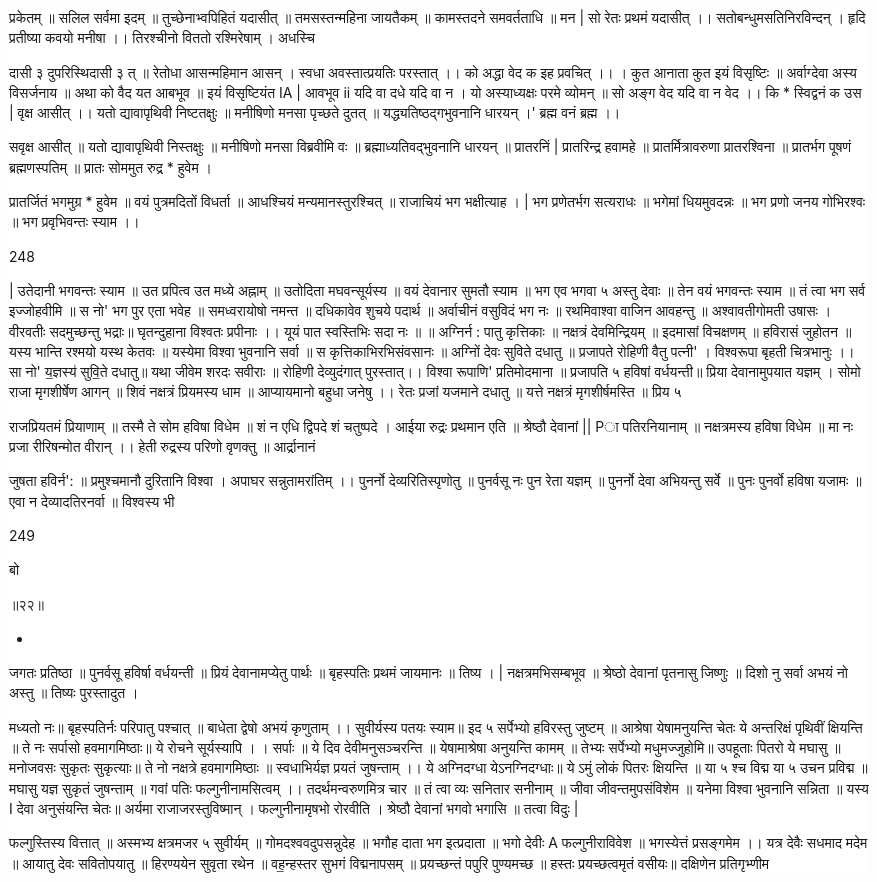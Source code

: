 प्रकेतम् ॥ सलिल सर्वमा इदम् ॥ तुच्छेनाभ्वपिहितं यदासीत् ॥ तमसस्तन्महिना जायतैकम् ॥ कामस्तदने समवर्तताधि ॥ मन | सो रेतः प्रथमं यदासीत् ।। सतोबन्धुमसतिनिरविन्दन् । हृदि प्रतीष्या कवयो मनीषा ।। तिरश्चीनो विततो रश्मिरेषाम् । अधस्चि

दासी ३ दुपरिस्थिदासी ३ त् ॥ रेतोधा आसन्महिमान आसन् । स्वधा अवस्तात्प्रयतिः परस्तात् ।। को अद्धा वेद क इह प्रवचित् ।। । कुत आनाता कुत इयं विसृष्टिः ॥ अर्वाग्देवा अस्य विसर्जनाय ॥ अथा को वैद यत आबभूव ॥ इयं विसृष्टियंत IA | आवभूव ii यदि वा दधे यदि वा न । यो अस्याध्यक्षः परमे व्योमन् ॥ सो अङ्ग वेद यदि वा न वेद ।। कि * स्विद्वनं क उस | वृक्ष आसीत् ।। यतो द्यावापृथिवी निष्टतक्षुः ॥ मनीषिणो मनसा पृच्छते दुतत् ॥ यद्ध्यतिष्ठद्गभुवनानि धारयन् ।' ब्रह्म वनं ब्रह्म ।।

सवृक्ष आसीत् ॥ यतो द्यावापृथिवी निस्तक्षुः ॥ मनीषिणो मनसा विब्रवीमि वः ॥ ब्रह्माध्यतिवद्भुवनानि धारयन् ॥ प्रातरनिं | प्रातरिन्द्र हवामहे ॥ प्रातर्मित्रावरुणा प्रातरश्विना ॥ प्रातर्भग पूषणं ब्रह्मणस्पतिम् ॥ प्रातः सोममुत रुद्र * हुवेम ।

प्रातर्जितं भगमुग्र * हुवेम ॥ वयं पुत्रमदितों विधर्ता ॥ आधश्चियं मन्यमानस्तुरश्चित् ॥ राजाचियं भग भक्षीत्याह । | भग प्रणेतर्भग सत्यराधः ॥ भगेमां धियमुवदन्नः ॥ भग प्रणो जनय गोभिरश्वः ॥ भग प्रवृभिवन्तः स्याम ।।

248

| उतेदानी भगवन्तः स्याम ॥ उत प्रपित्व उत मध्ये अह्नाम् ॥ उतोदिता मघवन्सूर्यस्य ॥ वयं देवानार सुमतौ स्याम ॥ भग एव भगवा ५ अस्तु देवाः ॥ तेन वयं भगवन्तः स्याम ॥ तं त्वा भग सर्व इज्जोहवीमि ॥ स नो' भग पुर एता भवेह ॥ समध्वरायोषो नमन्त ॥ दधिकावेव शुचये पदार्थ ॥ अर्वाचीनं वसुविदं भग नः ॥ रथमिवाश्वा वाजिन आवहन्तु ॥ अश्वावतीगोमती उषासः । वीरवतीः सदमुच्छन्तु भद्राः॥ घृतन्दुहाना विश्वतः प्रपीनाः ।। यूयं पात स्वस्तिभिः सदा नः ॥ ॥ अग्निर्न : पातु कृत्तिकाः ॥ नक्षत्रं देवमिन्द्रियम् ॥ इदमासां विचक्षणम् ॥ हविरासं जुहोतन ॥ यस्य भान्ति रश्मयो यस्थ केतवः ॥ यस्येमा विश्वा भुवनानि सर्वा ॥ स कृत्तिकाभिरभिसंवसानः ॥ अग्निों देवः सुविते दधातु ॥ प्रजापते रोहिणी वैतु पत्नी' । विश्वरूपा बृहती चित्रभानुः ।। सा नो' य॒ज्ञस्य॑ सुवि॒ते दधातु॥ यथा जीवेम शरदः सवीराः ॥ रोहिणी देव्युदंगात् पुरस्तात्।। विश्वा रूपाणि' प्रतिमोदमाना ॥ प्रजापति ५ हविषां वर्धयन्ती॥ प्रिया देवानामुपयात यज्ञम् । सोमो राजा मृगशीर्षेण आगन् ॥ शिवं नक्षत्रं प्रियमस्य धाम ॥ आप्यायमानो बहुधा जनेषु ।। रेतः प्रजां यजमाने दधातु ॥ यत्ते नक्षत्रं मृगशीर्षमस्ति ॥ प्रिय ५

राजप्रियतमं प्रियाणाम् ॥ तस्मै ते सोम हविषा विधेम ॥ शं न एधि द्विपदे शं चतुष्पदे । आईया रुद्रः प्रथमान एति ॥ श्रेष्ठौ देवानां || Pा पतिरनियानाम् ॥ नक्षत्रमस्य हविषा विधेम ॥ मा नः प्रजा रीरिषन्मोत वीरान् ।। हेती रुद्रस्य परिणो वृणक्तु ॥ आर्द्रानानं

जुषता हविर्न': ॥ प्रमुश्चमानौ दुरितानि विश्वा । अपाघर सन्नुतामरांतिम् ।। पुनर्नो देव्यरितिस्पृणोतु ॥ पुनर्वसू नः पुन रेता यज्ञम् ॥ पुनर्नो देवा अभियन्तु सर्वे ॥ पुनः पुनर्वो हविषा यजामः ॥ एवा न देव्यादतिरनर्वा ॥ विश्वस्य भी

249

बो

॥२२॥

-

जगतः प्रतिष्ठा ॥ पुनर्वसू हविर्षा वर्धयन्ती ॥ प्रियं देवानामप्येतु पार्थः ॥ बृहस्पतिः प्रथमं जायमानः ॥ तिष्य । | नक्षत्रमभिसम्बभूव ॥ श्रेष्ठो देवानां पृतनासु जिष्णुः ॥ दिशो नु सर्वा अभयं नो अस्तु ॥ तिष्यः पुरस्तादुत ।

मध्यतो नः॥ बृहस्पतिर्नः परिपातु पश्चात् ॥ बाधेता द्वेषो अभयं कृणुताम् ।। सुवीर्यस्य पतयः स्याम॥ इद ५ सर्पेभ्यो हविरस्तु जुष्टम् ॥ आश्रेषा येषामनुयन्ति चेतः ये अन्तरिक्षं पृथिवीं क्षियन्ति ॥ ते नः सर्पासो हवमागमिष्ठाः॥ ये रोचने सूर्यस्यापि । । सर्पाः ॥ ये दिव देवीमनुसञ्चरन्ति ॥ येषामाश्रेषा अनुयन्ति कामम् ॥ तेभ्यः सर्पेभ्यो मधुमज्जुहोमि॥ उपहूताः पितरो ये मघासु ॥ मनोजवसः सुकृतः सुकृत्याः॥ ते नो नक्षत्रे हवमागमिष्ठाः ॥ स्वधाभिर्यज्ञ प्रयतं जुषन्ताम् ।। ये अग्निदग्धा येऽनग्निदग्धाः॥ ये ऽमुं लोकं पितरः क्षियन्ति ॥ या ५ श्च विद्म या ५ उचन प्रविद्म ॥ मघासु यज्ञ सुकृतं जुषन्ताम् ॥ गवां पतिः फल्गुनीनामसित्वम् ।। तदर्थमन्वरुणमित्र चार ॥ तं त्वा व्यः सनितार सनीनाम् ॥ जीवा जीवन्तमुपसंविशेम ॥ यनेमा विश्वा भुवनानि सन्निता ॥ यस्य I देवा अनुसंयन्ति चेतः॥ अर्यमा राजाजरस्तुविष्मान् । फल्गुनीनामृषभो रोरवीति । श्रेष्ठौ देवानां भगवो भगासि ॥ तत्वा विदुः |

फल्गुस्तिस्य वित्तात् ॥ अस्मभ्य क्षत्रमजर ५ सुवीर्यम् ॥ गोमदश्ववदुपसन्नुदेह ॥ भगौह दाता भग इत्प्रदाता ॥ भगो देवीः A फल्गुनीराविवेश ॥ भगस्येत्तं प्रसङ्गमेम ।। यत्र देवैः सधमाद मदेम ॥ आयातु देवः सवितोपयातु ॥ हिरण्ययेन सुवृता रथेन ॥ वह॒न्हस्तर सुभगं विद्मनापसम् ॥ प्रयच्छन्तं पपुरि पुण्यमच्छ ॥ हस्तः प्रयच्छत्वमृतं वसीयः॥ दक्षिणेन प्रतिगृभ्णीम
